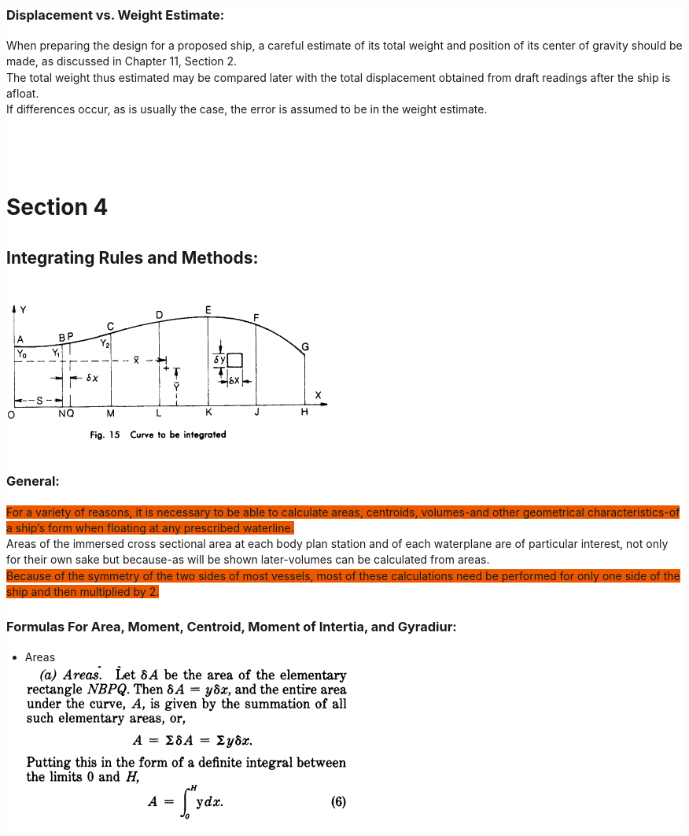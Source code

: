 <a id="displacement-vs-weight-estimate"></a>

### Displacement vs. Weight Estimate:
When preparing the design for a proposed ship, a careful estimate of its total weight and position of its center of gravity should be made, as discussed in Chapter 11, Section 2.</br>
The total weight thus estimated may be compared later with the total displacement obtained from draft readings after the ship is afloat.</br>
If differences occur, as is usually the case, the error is assumed to be in the weight estimate.

</br>
</br>

# Section 4
## Integrating Rules and Methods:

![Curve to be integrated](./book_1_img/image-37.png)

### General:

<span style="background-color: #EC5800">For a variety of reasons, it is necessary to be able to calculate areas, centroids, volumes-and other geometrical characteristics-of a ship’s form when floating at any prescribed waterline.</span></br>
Areas of the immersed cross sectional area at each body plan station and of each waterplane are of particular interest, not only for their own sake but because-as will be shown later-volumes can be calculated from areas.</br>
<span style="background-color: #EC5800">Because of the symmetry of the two sides of most vessels, most of these calculations need be performed for only one side of the ship and then multiplied by 2.</span>

<a id="#formulas-for-area-moment-centroid-moment-of-intertia-and-gyradiur"></a>

### Formulas For Area, Moment, Centroid, Moment of Intertia, and Gyradiur:

- Areas</br>
![Alt text](./book_1_img/image-30.png)
